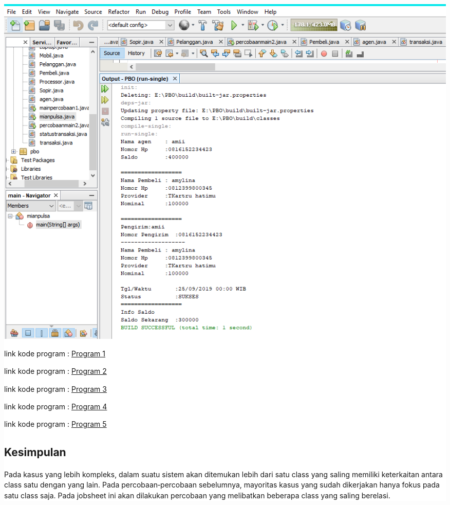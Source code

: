   ![](img/mainpulsaoutput.PNG)


link kode program : [Program 1](../../Src/4_Relasi_Class/Pembeli.java)

link kode program : [Program 2](../../Src/4_Relasi_Class/agen.java)

link kode program : [Program 3](../../Src/4_Relasi_Class/transaksi.java)

link kode program : [Program 4](../../Src/4_Relasi_Class/statustransaksi.java)

link kode program : [Program 5](../../Src/4_Relasi_Class/mianpulsa.java)



## Kesimpulan

Pada kasus yang lebih kompleks, dalam suatu sistem akan ditemukan lebih dari satu class yang saling memiliki keterkaitan antara class satu dengan yang lain. Pada percobaan‑percobaan sebelumnya, mayoritas kasus yang sudah dikerjakan hanya fokus pada satu class saja. Pada jobsheet ini akan dilakukan percobaan yang melibatkan beberapa class yang saling berelasi.
